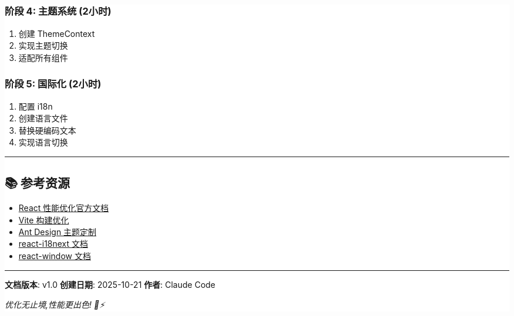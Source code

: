 ### 阶段 4: 主题系统 (2小时)
1. 创建 ThemeContext
2. 实现主题切换
3. 适配所有组件

### 阶段 5: 国际化 (2小时)
1. 配置 i18n
2. 创建语言文件
3. 替换硬编码文本
4. 实现语言切换

---

## 📚 参考资源

- [React 性能优化官方文档](https://react.dev/learn/render-and-commit)
- [Vite 构建优化](https://vitejs.dev/guide/build.html)
- [Ant Design 主题定制](https://ant.design/docs/react/customize-theme-cn)
- [react-i18next 文档](https://react.i18next.com/)
- [react-window 文档](https://react-window.vercel.app/)

---

**文档版本**: v1.0
**创建日期**: 2025-10-21
**作者**: Claude Code

*优化无止境,性能更出色! 🚀⚡*

